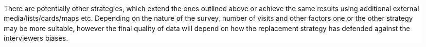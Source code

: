 There are potentially other strategies, which extend the ones outlined
above or achieve the same results using additional external
media/lists/cards/maps etc. Depending on the nature of the survey,
number of visits and other factors one or the other strategy may be more
suitable, however the final quality of data will depend on how the
replacement strategy has defended against the interviewers biases.
